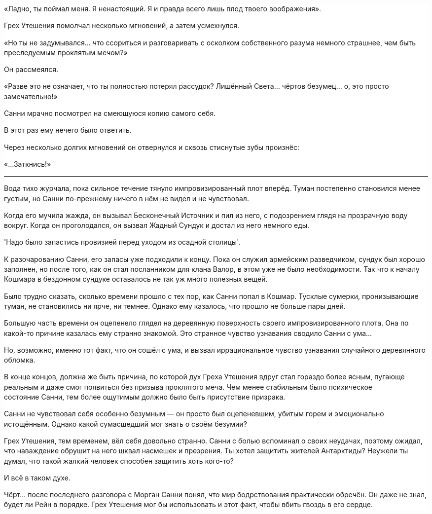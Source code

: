 «Ладно, ты поймал меня. Я ненастоящий. Я и правда всего лишь плод твоего воображения».

Грех Утешения помолчал несколько мгновений, а затем усмехнулся.

«Но ты не задумывался... что ссориться и разговаривать с осколком собственного разума немного страшнее, чем быть преследуемым проклятым мечом?»

Он рассмеялся.

«Разве это не означает, что ты полностью потерял рассудок? Лишённый Света... чёртов безумец... о, это просто замечательно!»

Санни мрачно посмотрел на смеющуюся копию самого себя.

В этот раз ему нечего было ответить.

Через несколько долгих мгновений он отвернулся и сквозь стиснутые зубы произнёс:

«...Заткнись!»

***

Вода тихо журчала, пока сильное течение тянуло импровизированный плот вперёд. Туман постепенно становился менее густым, но Санни по-прежнему ничего в нём не видел и не чувствовал.

Когда его мучила жажда, он вызывал Бесконечный Источник и пил из него, с подозрением глядя на прозрачную воду вокруг. Когда он проголодался, он вызвал Жадный Сундук и достал из него немного еды.

'Надо было запастись провизией перед уходом из осадной столицы'.

К разочарованию Санни, его запасы уже подходили к концу. Пока он служил армейским разведчиком, сундук был хорошо заполнен, но после того, как он стал посланником для клана Валор, в этом уже не было необходимости. Так что к началу Кошмара в бездонном сундуке оставалось не так уж много полезных вещей.

Было трудно сказать, сколько времени прошло с тех пор, как Санни попал в Кошмар. Тусклые сумерки, пронизывающие туман, не становились ни ярче, ни темнее. Однако ему казалось, что прошло не больше пары дней.

Большую часть времени он оцепенело глядел на деревянную поверхность своего импровизированного плота. Она по какой-то причине казалась ему странно знакомой. Это странное чувство узнавания сводило Санни с ума...

Но, возможно, именно тот факт, что он сошёл с ума, и вызвал иррациональное чувство узнавания случайного деревянного обломка.

В конце концов, должна же быть причина, по которой дух Греха Утешения вдруг стал гораздо более ясным, пугающе реальным и даже смог появиться без призыва проклятого меча. Чем менее стабильным было психическое состояние Санни, тем более ощутимым должно было быть присутствие призрака.

Санни не чувствовал себя особенно безумным — он просто был оцепеневшим, убитым горем и эмоционально истощённым. Однако какой сумасшедший мог знать о своём безумии?

Грех Утешения, тем временем, вёл себя довольно странно. Санни с болью вспоминал о своих неудачах, поэтому ожидал, что наваждение обрушит на него шквал насмешек и презрения. Ты хотел защитить жителей Антарктиды? Неужели ты думал, что такой жалкий человек способен защитить хоть кого-то?

И всё в таком духе.

Чёрт... после последнего разговора с Морган Санни понял, что мир бодрствования практически обречён. Он даже не знал, будет ли Рейн в порядке. Грех Утешения мог бы использовать и этот факт, чтобы вбить гвоздь в его сердце.
